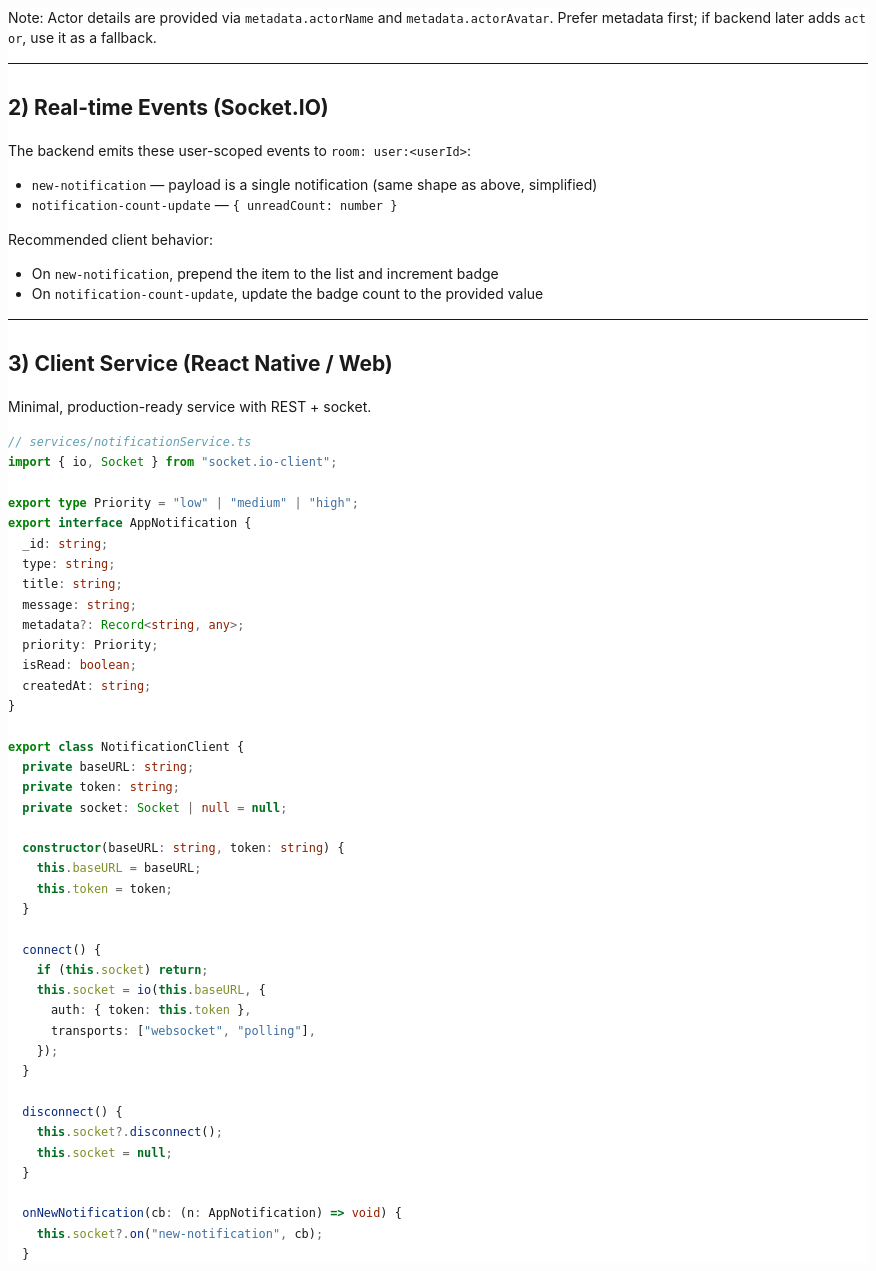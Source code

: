 Note: Actor details are provided via `metadata.actorName` and `metadata.actorAvatar`. Prefer metadata first; if backend later adds `actor`, use it as a fallback.

---

## 2) Real-time Events (Socket.IO)

The backend emits these user-scoped events to `room: user:<userId>`:

- `new-notification` — payload is a single notification (same shape as above, simplified)
- `notification-count-update` — `{ unreadCount: number }`

Recommended client behavior:

- On `new-notification`, prepend the item to the list and increment badge
- On `notification-count-update`, update the badge count to the provided value

---

## 3) Client Service (React Native / Web)

Minimal, production-ready service with REST + socket.

```ts
// services/notificationService.ts
import { io, Socket } from "socket.io-client";

export type Priority = "low" | "medium" | "high";
export interface AppNotification {
  _id: string;
  type: string;
  title: string;
  message: string;
  metadata?: Record<string, any>;
  priority: Priority;
  isRead: boolean;
  createdAt: string;
}

export class NotificationClient {
  private baseURL: string;
  private token: string;
  private socket: Socket | null = null;

  constructor(baseURL: string, token: string) {
    this.baseURL = baseURL;
    this.token = token;
  }

  connect() {
    if (this.socket) return;
    this.socket = io(this.baseURL, {
      auth: { token: this.token },
      transports: ["websocket", "polling"],
    });
  }

  disconnect() {
    this.socket?.disconnect();
    this.socket = null;
  }

  onNewNotification(cb: (n: AppNotification) => void) {
    this.socket?.on("new-notification", cb);
  }

```
